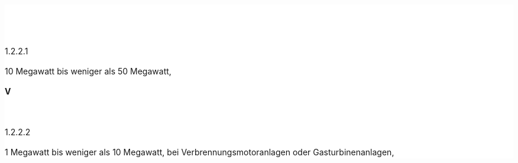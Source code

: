 </td>

<td style="border-right: 0.5pt solid ; border-bottom: 0.5pt solid ; " align="center" valign="middle" charoff="50">

 

</td>

<td style="border-bottom: 0.5pt solid ; " align="center" valign="middle" charoff="50">

 

</td>

</tr>

<tr>

<td style="border-right: 0.5pt solid ; border-bottom: 0.5pt solid ; " align="left" valign="top" charoff="50">

1.2.2.1

</td>

<td style="border-right: 0.5pt solid ; border-bottom: 0.5pt solid ; " align="justify" valign="top" charoff="50">

10 Megawatt bis weniger als 50 Megawatt,

</td>

<td style="border-right: 0.5pt solid ; border-bottom: 0.5pt solid ; " align="center" valign="middle" charoff="50">

<span style=";font-weight:bold">V</span>

</td>

<td style="border-bottom: 0.5pt solid ; " align="center" valign="middle" charoff="50">

 

</td>

</tr>

<tr>

<td style="border-right: 0.5pt solid ; border-bottom: 0.5pt solid ; " align="left" valign="top" charoff="50">

1.2.2.2

</td>

<td style="border-right: 0.5pt solid ; border-bottom: 0.5pt solid ; " align="justify" valign="top" charoff="50">

1 Megawatt bis weniger als 10 Megawatt, bei Verbrennungsmotoranlagen
oder Gasturbinenanlagen,

</td>
